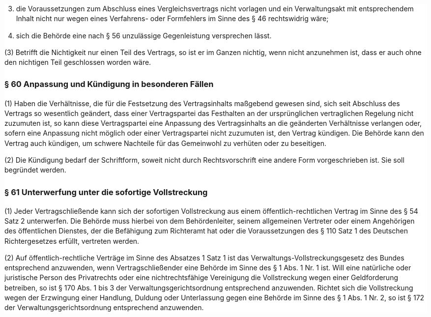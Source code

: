 
3.  die Voraussetzungen zum Abschluss eines Vergleichsvertrags nicht
    vorlagen und ein Verwaltungsakt mit entsprechendem Inhalt nicht nur
    wegen eines Verfahrens- oder Formfehlers im Sinne des § 46
    rechtswidrig wäre;


4.  sich die Behörde eine nach § 56 unzulässige Gegenleistung versprechen
    lässt.




(3) Betrifft die Nichtigkeit nur einen Teil des Vertrags, so ist er im
Ganzen nichtig, wenn nicht anzunehmen ist, dass er auch ohne den
nichtigen Teil geschlossen worden wäre.


### § 60 Anpassung und Kündigung in besonderen Fällen

(1) Haben die Verhältnisse, die für die Festsetzung des
Vertragsinhalts maßgebend gewesen sind, sich seit Abschluss des
Vertrags so wesentlich geändert, dass einer Vertragspartei das
Festhalten an der ursprünglichen vertraglichen Regelung nicht
zuzumuten ist, so kann diese Vertragspartei eine Anpassung des
Vertragsinhalts an die geänderten Verhältnisse verlangen oder, sofern
eine Anpassung nicht möglich oder einer Vertragspartei nicht zuzumuten
ist, den Vertrag kündigen. Die Behörde kann den Vertrag auch kündigen,
um schwere Nachteile für das Gemeinwohl zu verhüten oder zu
beseitigen.

(2) Die Kündigung bedarf der Schriftform, soweit nicht durch
Rechtsvorschrift eine andere Form vorgeschrieben ist. Sie soll
begründet werden.


### § 61 Unterwerfung unter die sofortige Vollstreckung

(1) Jeder Vertragschließende kann sich der sofortigen Vollstreckung
aus einem öffentlich-rechtlichen Vertrag im Sinne des § 54 Satz 2
unterwerfen. Die Behörde muss hierbei von dem Behördenleiter, seinem
allgemeinen Vertreter oder einem Angehörigen des öffentlichen
Dienstes, der die Befähigung zum Richteramt hat oder die
Voraussetzungen des § 110 Satz 1 des Deutschen Richtergesetzes
erfüllt, vertreten werden.

(2) Auf öffentlich-rechtliche Verträge im Sinne des Absatzes 1 Satz 1
ist das Verwaltungs-Vollstreckungsgesetz des Bundes entsprechend
anzuwenden, wenn Vertragschließender eine Behörde im Sinne des § 1
Abs. 1 Nr. 1 ist. Will eine natürliche oder juristische Person des
Privatrechts oder eine nichtrechtsfähige Vereinigung die Vollstreckung
wegen einer Geldforderung betreiben, so ist § 170 Abs. 1 bis 3 der
Verwaltungsgerichtsordnung entsprechend anzuwenden. Richtet sich die
Vollstreckung wegen der Erzwingung einer Handlung, Duldung oder
Unterlassung gegen eine Behörde im Sinne des § 1 Abs. 1 Nr. 2, so ist
§ 172 der Verwaltungsgerichtsordnung entsprechend anzuwenden.
